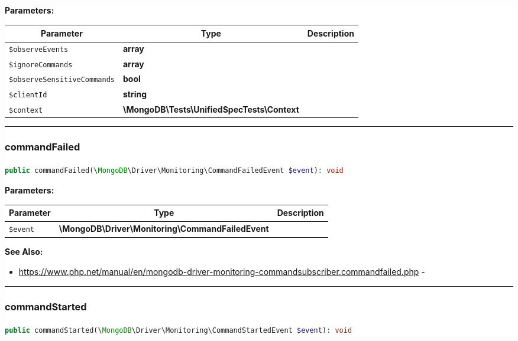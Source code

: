 




**Parameters:**

| Parameter | Type | Description |
|-----------|------|-------------|
| `$observeEvents` | **array** |  |
| `$ignoreCommands` | **array** |  |
| `$observeSensitiveCommands` | **bool** |  |
| `$clientId` | **string** |  |
| `$context` | **\MongoDB\Tests\UnifiedSpecTests\Context** |  |




***

### commandFailed



```php
public commandFailed(\MongoDB\Driver\Monitoring\CommandFailedEvent $event): void
```








**Parameters:**

| Parameter | Type | Description |
|-----------|------|-------------|
| `$event` | **\MongoDB\Driver\Monitoring\CommandFailedEvent** |  |



**See Also:**

* https://www.php.net/manual/en/mongodb-driver-monitoring-commandsubscriber.commandfailed.php - 

***

### commandStarted



```php
public commandStarted(\MongoDB\Driver\Monitoring\CommandStartedEvent $event): void
```







